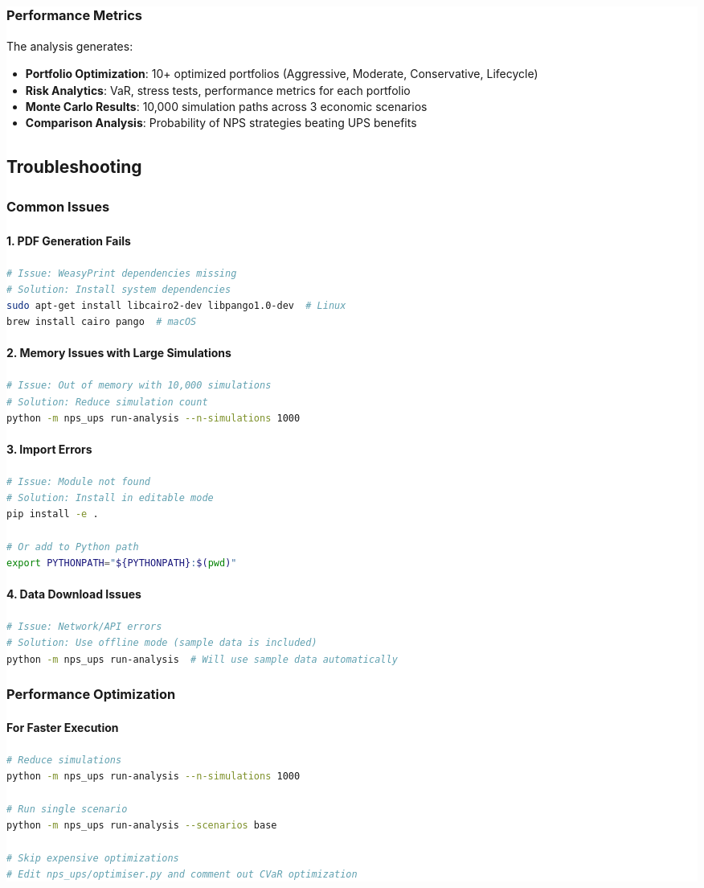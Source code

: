 ### Performance Metrics
The analysis generates:
- **Portfolio Optimization**: 10+ optimized portfolios (Aggressive, Moderate, Conservative, Lifecycle)
- **Risk Analytics**: VaR, stress tests, performance metrics for each portfolio
- **Monte Carlo Results**: 10,000 simulation paths across 3 economic scenarios
- **Comparison Analysis**: Probability of NPS strategies beating UPS benefits

## Troubleshooting

### Common Issues

#### 1. PDF Generation Fails
```bash
# Issue: WeasyPrint dependencies missing
# Solution: Install system dependencies
sudo apt-get install libcairo2-dev libpango1.0-dev  # Linux
brew install cairo pango  # macOS
```

#### 2. Memory Issues with Large Simulations
```bash
# Issue: Out of memory with 10,000 simulations
# Solution: Reduce simulation count
python -m nps_ups run-analysis --n-simulations 1000
```

#### 3. Import Errors
```bash
# Issue: Module not found
# Solution: Install in editable mode
pip install -e .

# Or add to Python path
export PYTHONPATH="${PYTHONPATH}:$(pwd)"
```

#### 4. Data Download Issues
```bash
# Issue: Network/API errors
# Solution: Use offline mode (sample data is included)
python -m nps_ups run-analysis  # Will use sample data automatically
```

### Performance Optimization

#### For Faster Execution
```bash
# Reduce simulations
python -m nps_ups run-analysis --n-simulations 1000

# Run single scenario
python -m nps_ups run-analysis --scenarios base

# Skip expensive optimizations
# Edit nps_ups/optimiser.py and comment out CVaR optimization
```
